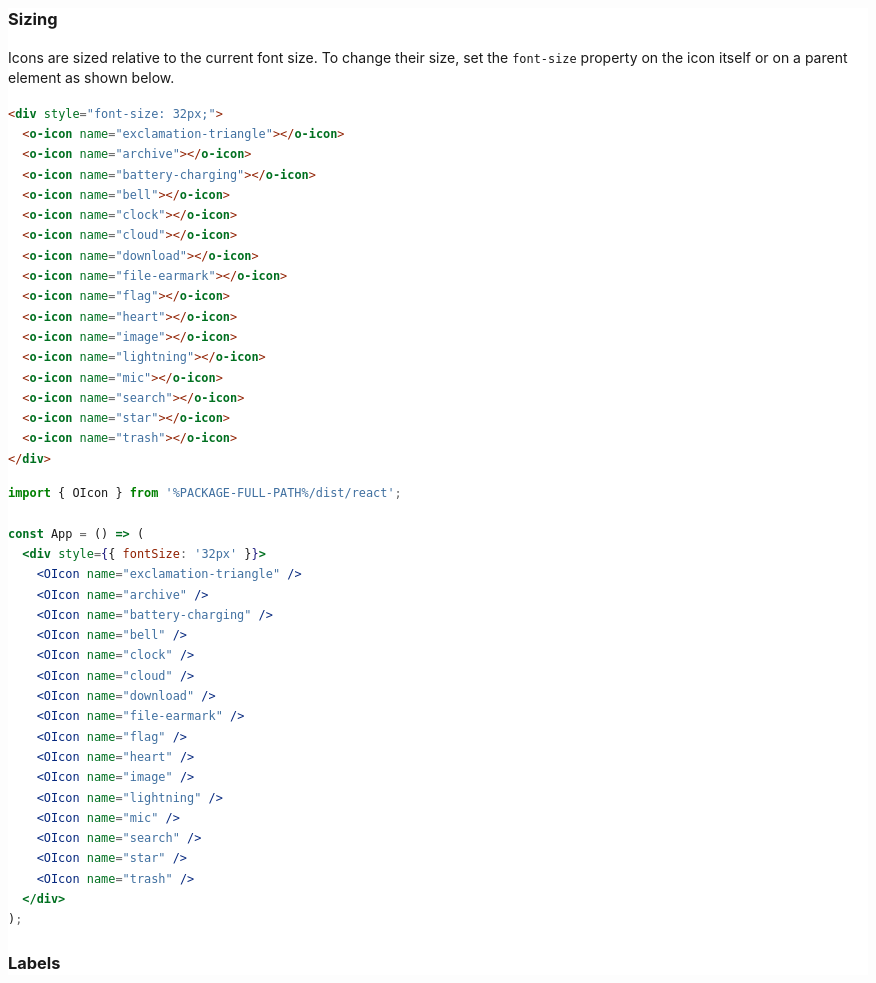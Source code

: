 ### Sizing

Icons are sized relative to the current font size. To change their size, set the `font-size` property on the icon itself or on a parent element as shown below.

```html preview
<div style="font-size: 32px;">
  <o-icon name="exclamation-triangle"></o-icon>
  <o-icon name="archive"></o-icon>
  <o-icon name="battery-charging"></o-icon>
  <o-icon name="bell"></o-icon>
  <o-icon name="clock"></o-icon>
  <o-icon name="cloud"></o-icon>
  <o-icon name="download"></o-icon>
  <o-icon name="file-earmark"></o-icon>
  <o-icon name="flag"></o-icon>
  <o-icon name="heart"></o-icon>
  <o-icon name="image"></o-icon>
  <o-icon name="lightning"></o-icon>
  <o-icon name="mic"></o-icon>
  <o-icon name="search"></o-icon>
  <o-icon name="star"></o-icon>
  <o-icon name="trash"></o-icon>
</div>
```

```jsx react
import { OIcon } from '%PACKAGE-FULL-PATH%/dist/react';

const App = () => (
  <div style={{ fontSize: '32px' }}>
    <OIcon name="exclamation-triangle" />
    <OIcon name="archive" />
    <OIcon name="battery-charging" />
    <OIcon name="bell" />
    <OIcon name="clock" />
    <OIcon name="cloud" />
    <OIcon name="download" />
    <OIcon name="file-earmark" />
    <OIcon name="flag" />
    <OIcon name="heart" />
    <OIcon name="image" />
    <OIcon name="lightning" />
    <OIcon name="mic" />
    <OIcon name="search" />
    <OIcon name="star" />
    <OIcon name="trash" />
  </div>
);
```

### Labels
